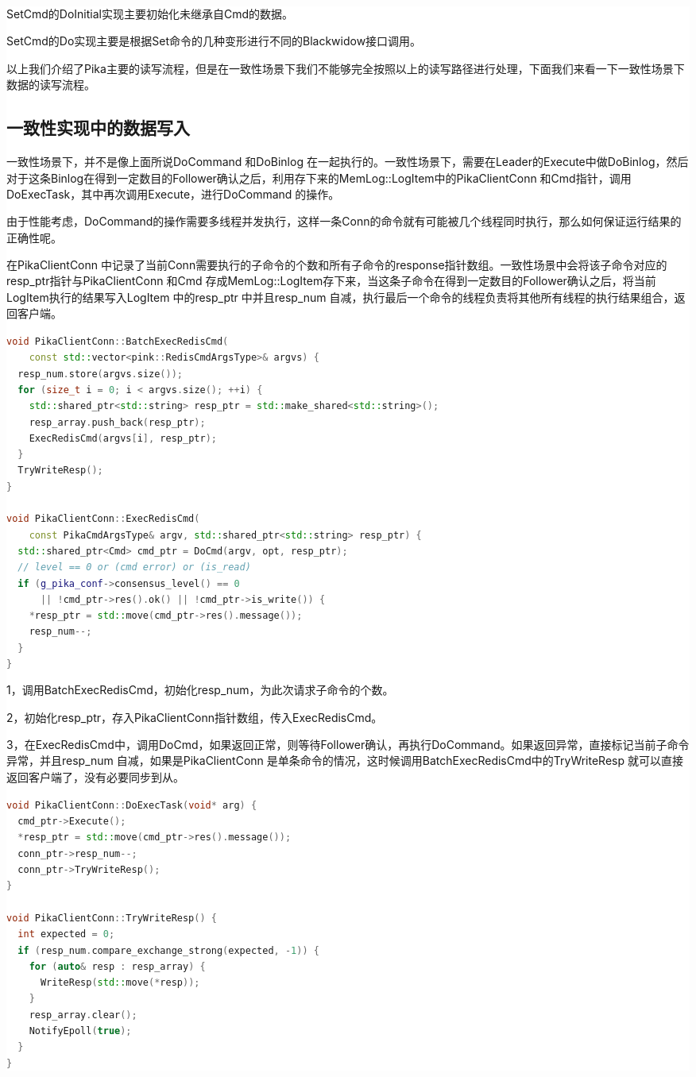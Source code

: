 SetCmd的DoInitial实现主要初始化未继承自Cmd的数据。

SetCmd的Do实现主要是根据Set命令的几种变形进行不同的Blackwidow接口调用。


以上我们介绍了Pika主要的读写流程，但是在一致性场景下我们不能够完全按照以上的读写路径进行处理，下面我们来看一下一致性场景下数据的读写流程。

## 一致性实现中的数据写入

一致性场景下，并不是像上面所说DoCommand 和DoBinlog 在一起执行的。一致性场景下，需要在Leader的Execute中做DoBinlog，然后对于这条Binlog在得到一定数目的Follower确认之后，利用存下来的MemLog::LogItem中的PikaClientConn 和Cmd指针，调用DoExecTask，其中再次调用Execute，进行DoCommand 的操作。

由于性能考虑，DoCommand的操作需要多线程并发执行，这样一条Conn的命令就有可能被几个线程同时执行，那么如何保证运行结果的正确性呢。

在PikaClientConn 中记录了当前Conn需要执行的子命令的个数和所有子命令的response指针数组。一致性场景中会将该子命令对应的resp_ptr指针与PikaClientConn 和Cmd 存成MemLog::LogItem存下来，当这条子命令在得到一定数目的Follower确认之后，将当前LogItem执行的结果写入LogItem 中的resp_ptr 中并且resp_num 自减，执行最后一个命令的线程负责将其他所有线程的执行结果组合，返回客户端。

```c++
void PikaClientConn::BatchExecRedisCmd(
    const std::vector<pink::RedisCmdArgsType>& argvs) {
  resp_num.store(argvs.size());
  for (size_t i = 0; i < argvs.size(); ++i) {
    std::shared_ptr<std::string> resp_ptr = std::make_shared<std::string>();
    resp_array.push_back(resp_ptr);
    ExecRedisCmd(argvs[i], resp_ptr);
  }
  TryWriteResp();
}

void PikaClientConn::ExecRedisCmd(
    const PikaCmdArgsType& argv, std::shared_ptr<std::string> resp_ptr) {
  std::shared_ptr<Cmd> cmd_ptr = DoCmd(argv, opt, resp_ptr);
  // level == 0 or (cmd error) or (is_read)
  if (g_pika_conf->consensus_level() == 0
      || !cmd_ptr->res().ok() || !cmd_ptr->is_write()) {
    *resp_ptr = std::move(cmd_ptr->res().message());
    resp_num--;
  }
}
```

1，调用BatchExecRedisCmd，初始化resp_num，为此次请求子命令的个数。

2，初始化resp_ptr，存入PikaClientConn指针数组，传入ExecRedisCmd。

3，在ExecRedisCmd中，调用DoCmd，如果返回正常，则等待Follower确认，再执行DoCommand。如果返回异常，直接标记当前子命令异常，并且resp_num 自减，如果是PikaClientConn 是单条命令的情况，这时候调用BatchExecRedisCmd中的TryWriteResp 就可以直接返回客户端了，没有必要同步到从。

```c++
void PikaClientConn::DoExecTask(void* arg) {
  cmd_ptr->Execute();
  *resp_ptr = std::move(cmd_ptr->res().message());
  conn_ptr->resp_num--;
  conn_ptr->TryWriteResp();
}

void PikaClientConn::TryWriteResp() {
  int expected = 0;
  if (resp_num.compare_exchange_strong(expected, -1)) {
    for (auto& resp : resp_array) {
      WriteResp(std::move(*resp));
    }
    resp_array.clear();
    NotifyEpoll(true);
  }
}
```
